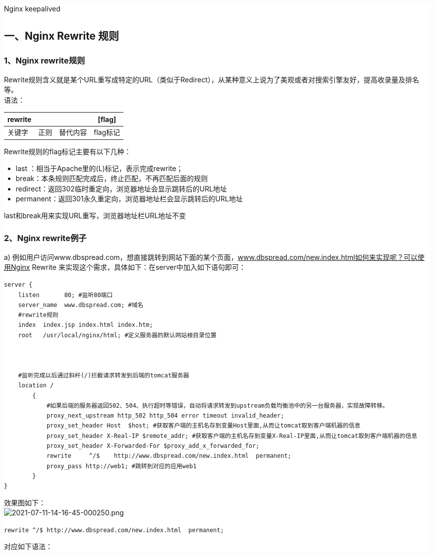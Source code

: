 Nginx keepalived
<a name="wGhnD"></a>
## 一、Nginx Rewrite 规则
<a name="Xi8ci"></a>
### 1、Nginx rewrite规则
Rewrite规则含义就是某个URL重写成特定的URL（类似于Redirect），从某种意义上说为了美观或者对搜索引擎友好，提高收录量及排名等。<br />语法：

| rewrite | <regex> | <replacement> | [flag] |
| --- | --- | --- | --- |
| 关键字 | 正则 | 替代内容 | flag标记 |

Rewrite规则的flag标记主要有以下几种：

- last ：相当于Apache里的(L)标记，表示完成rewrite；
- break：本条规则匹配完成后，终止匹配，不再匹配后面的规则
- redirect：返回302临时重定向，浏览器地址会显示跳转后的URL地址
- permanent：返回301永久重定向，浏览器地址栏会显示跳转后的URL地址

last和break用来实现URL重写，浏览器地址栏URL地址不变
<a name="kbtMf"></a>
### 2、Nginx rewrite例子
a) 例如用户访问www.dbspread.com，想直接跳转到网站下面的某个页面，www.dbspread.com/new.index.html如何来实现呢？可以使用Nginx Rewrite 来实现这个需求，具体如下：在server中加入如下语句即可：
```nginx
server {
    listen       80; #监听80端口
    server_name  www.dbspread.com; #域名
    #rewrite规则
    index  index.jsp index.html index.htm;
    root   /usr/local/nginx/html; #定义服务器的默认网站根目录位置



    #监听完成以后通过斜杆(/)拦截请求转发到后端的tomcat服务器
    location / 
        {
            #如果后端的服务器返回502、504、执行超时等错误，自动将请求转发到upstream负载均衡池中的另一台服务器，实现故障转移。
            proxy_next_upstream http_502 http_504 error timeout invalid_header;
            proxy_set_header Host  $host; #获取客户端的主机名存到变量Host里面,从而让tomcat取到客户端机器的信息
            proxy_set_header X-Real-IP $remote_addr; #获取客户端的主机名存到变量X-Real-IP里面,从而让tomcat取到客户端机器的信息
            proxy_set_header X-Forwarded-For $proxy_add_x_forwarded_for;
            rewrite     ^/$    http://www.dbspread.com/new.index.html  permanent;
            proxy_pass http://web1; #跳转到对应的应用web1
        }
}
```
效果图如下：<br />![2021-07-11-14-16-45-000250.png](https://cdn.nlark.com/yuque/0/2021/png/396745/1625984297282-670f62c7-0c4e-4a15-a23d-a6e8f7de0da0.png#clientId=u99a9f47f-f851-4&from=ui&id=uc11197fa&originHeight=265&originWidth=1080&originalType=binary&ratio=1&rotation=0&showTitle=false&size=22108&status=done&style=shadow&taskId=u45cb98b4-d799-4f53-98ee-6aec9a64a9b&title=)
```nginx
rewrite ^/$ http://www.dbspread.com/new.index.html  permanent;
```
对应如下语法：
